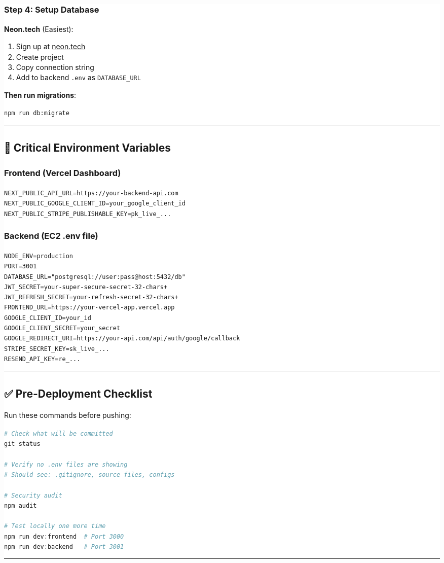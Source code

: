 ### Step 4: Setup Database

**Neon.tech** (Easiest):
1. Sign up at [neon.tech](https://neon.tech)
2. Create project
3. Copy connection string
4. Add to backend `.env` as `DATABASE_URL`

**Then run migrations**:
```bash
npm run db:migrate
```

---

## 🔑 Critical Environment Variables

### Frontend (Vercel Dashboard)

```env
NEXT_PUBLIC_API_URL=https://your-backend-api.com
NEXT_PUBLIC_GOOGLE_CLIENT_ID=your_google_client_id
NEXT_PUBLIC_STRIPE_PUBLISHABLE_KEY=pk_live_...
```

### Backend (EC2 .env file)

```env
NODE_ENV=production
PORT=3001
DATABASE_URL="postgresql://user:pass@host:5432/db"
JWT_SECRET=your-super-secure-secret-32-chars+
JWT_REFRESH_SECRET=your-refresh-secret-32-chars+
FRONTEND_URL=https://your-vercel-app.vercel.app
GOOGLE_CLIENT_ID=your_id
GOOGLE_CLIENT_SECRET=your_secret
GOOGLE_REDIRECT_URI=https://your-api.com/api/auth/google/callback
STRIPE_SECRET_KEY=sk_live_...
RESEND_API_KEY=re_...
```

---

## ✅ Pre-Deployment Checklist

Run these commands before pushing:

```powershell
# Check what will be committed
git status

# Verify no .env files are showing
# Should see: .gitignore, source files, configs

# Security audit
npm audit

# Test locally one more time
npm run dev:frontend  # Port 3000
npm run dev:backend   # Port 3001
```

---